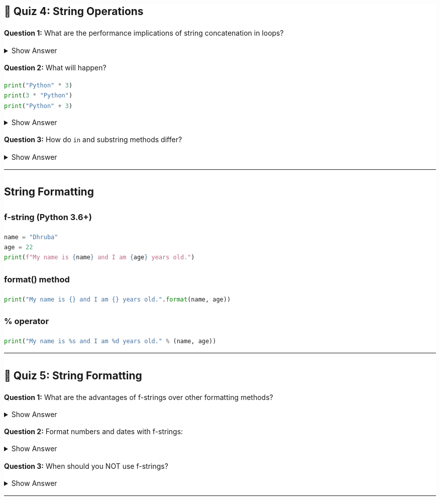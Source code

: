 
## 🎯 Quiz 4: String Operations

**Question 1:** What are the performance implications of string concatenation in loops?
<details><summary>Show Answer</summary></details>

**Question 2:** What will happen?
```python
print("Python" * 3)
print(3 * "Python")
print("Python" + 3)
```
<details><summary>Show Answer</summary></details>

**Question 3:** How do `in` and substring methods differ?
<details><summary>Show Answer</summary></details>

---

## String Formatting

### f-string (Python 3.6+)

```python
name = "Dhruba"
age = 22
print(f"My name is {name} and I am {age} years old.")
```

### format() method

```python
print("My name is {} and I am {} years old.".format(name, age))
```

### % operator

```python
print("My name is %s and I am %d years old." % (name, age))
```

---

## 🎯 Quiz 5: String Formatting

**Question 1:** What are the advantages of f-strings over other formatting methods?
<details><summary>Show Answer</summary></details>

**Question 2:** Format numbers and dates with f-strings:
<details><summary>Show Answer</summary></details>

**Question 3:** When should you NOT use f-strings?
<details><summary>Show Answer</summary></details>

---
